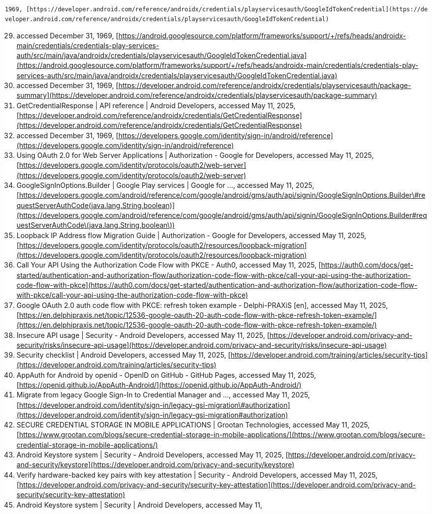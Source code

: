     1969, [https://developer.android.com/reference/androidx/credentials/playservicesauth/GoogleIdTokenCredential](https://developer.android.com/reference/androidx/credentials/playservicesauth/GoogleIdTokenCredential)
29. accessed December 31,
    1969, [https://android.googlesource.com/platform/frameworks/support/+/refs/heads/androidx-main/credentials/credentials-play-services-auth/src/main/java/androidx/credentials/playservicesauth/GoogleIdTokenCredential.java](https://android.googlesource.com/platform/frameworks/support/+/refs/heads/androidx-main/credentials/credentials-play-services-auth/src/main/java/androidx/credentials/playservicesauth/GoogleIdTokenCredential.java)
30. accessed December 31,
    1969, [https://developer.android.com/reference/androidx/credentials/playservicesauth/package-summary](https://developer.android.com/reference/androidx/credentials/playservicesauth/package-summary)
31. GetCredentialResponse | API reference | Android Developers, accessed May 11,
    2025, [https://developer.android.com/reference/androidx/credentials/GetCredentialResponse](https://developer.android.com/reference/androidx/credentials/GetCredentialResponse)
32. accessed December 31,
    1969, [https://developers.google.com/identity/sign-in/android/reference](https://developers.google.com/identity/sign-in/android/reference)
33. Using OAuth 2.0 for Web Server Applications | Authorization \- Google for Developers, accessed
    May 11,
    2025, [https://developers.google.com/identity/protocols/oauth2/web-server](https://developers.google.com/identity/protocols/oauth2/web-server)
34. GoogleSignInOptions.Builder | Google Play services | Google for ..., accessed May 11,
    2025, [https://developers.google.com/android/reference/com/google/android/gms/auth/api/signin/GoogleSignInOptions.Builder\#requestServerAuthCode(java.lang.String,boolean)](https://developers.google.com/android/reference/com/google/android/gms/auth/api/signin/GoogleSignInOptions.Builder#requestServerAuthCode\(java.lang.String,boolean\))
35. Loopback IP Address flow Migration Guide | Authorization \- Google for Developers, accessed May
    11,
    2025, [https://developers.google.com/identity/protocols/oauth2/resources/loopback-migration](https://developers.google.com/identity/protocols/oauth2/resources/loopback-migration)
36. Call Your API Using the Authorization Code Flow with PKCE \- Auth0, accessed May 11,
    2025, [https://auth0.com/docs/get-started/authentication-and-authorization-flow/authorization-code-flow-with-pkce/call-your-api-using-the-authorization-code-flow-with-pkce](https://auth0.com/docs/get-started/authentication-and-authorization-flow/authorization-code-flow-with-pkce/call-your-api-using-the-authorization-code-flow-with-pkce)
37. Google OAuth 2.0 auth code flow with PKCE: refresh token example \- Delphi-PRAXiS \[en\],
    accessed May 11,
    2025, [https://en.delphipraxis.net/topic/12536-google-oauth-20-auth-code-flow-with-pkce-refresh-token-example/](https://en.delphipraxis.net/topic/12536-google-oauth-20-auth-code-flow-with-pkce-refresh-token-example/)
38. Insecure API usage | Security \- Android Developers, accessed May 11,
    2025, [https://developer.android.com/privacy-and-security/risks/insecure-api-usage](https://developer.android.com/privacy-and-security/risks/insecure-api-usage)
39. Security checklist | Android Developers, accessed May 11,
    2025, [https://developer.android.com/training/articles/security-tips](https://developer.android.com/training/articles/security-tips)
40. AppAuth for Android by openid \- OpenID on GitHub \- GitHub Pages, accessed May 11,
    2025, [https://openid.github.io/AppAuth-Android/](https://openid.github.io/AppAuth-Android/)
41. Migrate from legacy Google Sign-In to Credential Manager and ..., accessed May 11,
    2025, [https://developer.android.com/identity/sign-in/legacy-gsi-migration\#authorization](https://developer.android.com/identity/sign-in/legacy-gsi-migration#authorization)
42. SECURE CREDENTIAL STORAGE IN MOBILE APPLICATIONS | Grootan Technologies, accessed May 11,
    2025, [https://www.grootan.com/blogs/secure-credential-storage-in-mobile-applications/](https://www.grootan.com/blogs/secure-credential-storage-in-mobile-applications/)
43. Android Keystore system | Security \- Android Developers, accessed May 11,
    2025, [https://developer.android.com/privacy-and-security/keystore](https://developer.android.com/privacy-and-security/keystore)
44. Verify hardware-backed key pairs with key attestation | Security \- Android Developers, accessed
    May 11,
    2025, [https://developer.android.com/privacy-and-security/security-key-attestation](https://developer.android.com/privacy-and-security/security-key-attestation)
45. Android Keystore system | Security | Android Developers, accessed May 11,